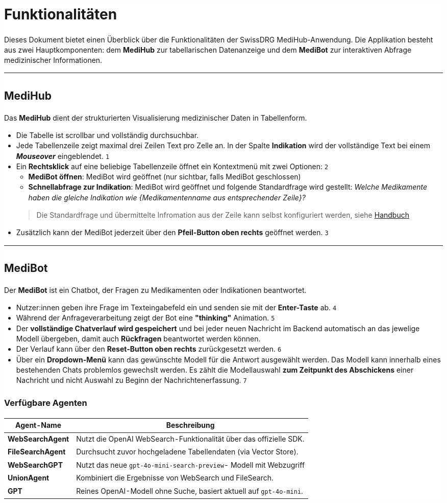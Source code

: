 # Funktionalitäten

Dieses Dokument bietet einen Überblick über die Funktionalitäten der SwissDRG MediHub-Anwendung. Die Applikation besteht aus zwei Hauptkomponenten: dem **MediHub** zur tabellarischen Datenanzeige und dem **MediBot** zur interaktiven Abfrage medizinischer Informationen.

---

## MediHub

Das **MediHub** dient der strukturierten Visualisierung medizinischer Daten in Tabellenform.

- Die Tabelle ist scrollbar und vollständig durchsuchbar.
- Jede Tabellenzeile zeigt maximal drei Zeilen Text pro Zelle an. In der Spalte **Indikation** wird der vollständige Text bei einem ***Mouseover*** eingeblendet. `1`
- Ein **Rechtsklick** auf eine beliebige Tabellenzeile öffnet ein Kontextmenü mit zwei Optionen: `2`
  - **MediBot öffnen**: MediBot wird geöffnet (nur sichtbar, falls MediBot geschlossen)
  - **Schnellabfrage zur Indikation**: MediBot wird geöffnet und folgende Standardfrage wird gestellt:
  *Welche Medikamente haben die gleiche Indikation wie {Medikamentenname aus entsprechender Zeile}?*
  > Die Standardfrage und übermittelte Infromation aus der Zeile kann selbst konfiguriert werden, siehe [Handbuch](./Handbuch.md)
- Zusätzlich kann der MediBot jederzeit über den **Pfeil-Button oben rechts** geöffnet werden. `3`

---

## MediBot

Der **MediBot** ist ein Chatbot, der Fragen zu Medikamenten oder Indikationen beantwortet.

- Nutzer:innen geben ihre Frage im Texteingabefeld ein und senden sie mit der **Enter-Taste** ab. `4`
- Während der Anfrageverarbeitung zeigt der Bot eine **"thinking"** Animation. `5`
- Der **vollständige Chatverlauf wird gespeichert** und bei jeder neuen Nachricht im Backend automatisch an das jewelige Modell übergeben, damit auch **Rückfragen** beantwortet werden können.
- Der Verlauf kann über den **Reset-Button oben rechts** zurückgesetzt werden. `6`
- Über ein **Dropdown-Menü** kann das gewünschte Modell für die Antwort ausgewählt werden.
  Das Modell kann innerhalb eines bestehenden Chats problemlos gewechslt werden.
  Es zählt die Modellauswahl **zum Zeitpunkt des Abschickens** einer Nachricht und nicht Auswahl zu Beginn der Nachrichtenerfassung. `7`

### Verfügbare Agenten

| Agent-Name          | Beschreibung                                                        |
| ------------------- | ------------------------------------------------------------------- |
| **WebSearchAgent**  | Nutzt die OpenAI WebSearch-Funktionalität über das offizielle SDK.  |
| **FileSearchAgent** | Durchsucht zuvor hochgeladene Tabellendaten (via Vector Store).     |
| **WebSearchGPT**    | Nutzt das neue `gpt-4o-mini-search-preview`- Modell mit Webzugriff  |
| **UnionAgent**      | Kombiniert die Ergebnisse von WebSearch und FileSearch.             |
| **GPT**             | Reines OpenAI-Modell ohne Suche, basiert aktuell auf `gpt-4o-mini`. |
